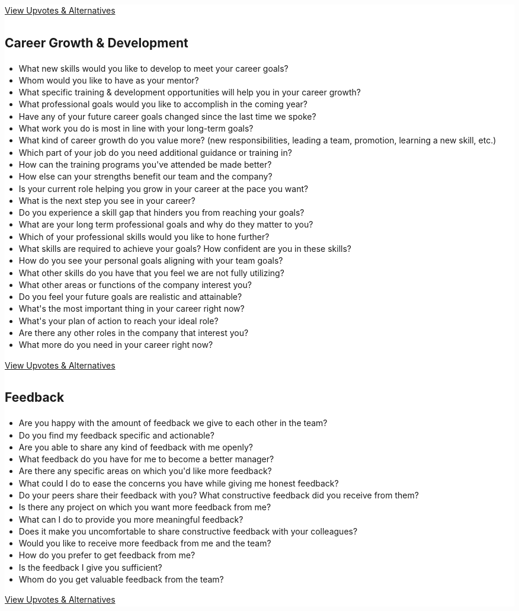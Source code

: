[View Upvotes & Alternatives](https://www.peoplebox.ai/t/one-on-one-meeting-template-manager-questions-list#roadblocks)

## Career Growth & Development
-	What new skills would you like to develop to meet your career goals?
-	Whom would you like to have as your mentor?
-	What specific training & development opportunities will help you in your career growth?
-	What professional goals would you like to accomplish in the coming year?
-	Have any of your future career goals changed since the last time we spoke?
-	What work you do is most in line with your long-term goals?
-	What kind of career growth do you value more? (new responsibilities, leading a team, promotion, learning a new skill, etc.)
-	Which part of your job do you need additional guidance or training in?
-	How can the training programs you've attended be made better?
-	How else can your strengths benefit our team and the company?
-	Is your current role helping you grow in your career at the pace you want?
-	What is the next step you see in your career?
-	Do you experience a skill gap that hinders you from reaching your goals?
-	What are your long term professional goals and why do they matter to you?
-	Which of your professional skills would you like to hone further?
-	What skills are required to achieve your goals? How confident are you in these skills?
-	How do you see your personal goals aligning with your team goals?
-	What other skills do you have that you feel we are not fully utilizing?
-	What other areas or functions of the company interest you?
-	Do you feel your future goals are realistic and attainable?
-	What's the most important thing in your career right now?
-	What's your plan of action to reach your ideal role?
-	Are there any other roles in the company that interest you?
-	What more do you need in your career right now?

[View Upvotes & Alternatives](https://www.peoplebox.ai/t/one-on-one-meeting-template-manager-questions-list#career-growth-&-development)

## Feedback
-	Are you happy with the amount of feedback we give to each other in the team?
-	Do you find my feedback specific and actionable?
-	Are you able to share any kind of feedback with me openly?
-	What feedback do you have for me to become a better manager?
-	Are there any specific areas on which you'd like more feedback?
-	What could I do to ease the concerns you have while giving me honest feedback?
-	Do your peers share their feedback with you? What constructive feedback did you receive from them?
-	Is there any project on which you want more feedback from me?
-	What can I do to provide you more meaningful feedback?
-	Does it make you uncomfortable to share constructive feedback with your colleagues?
-	Would you like to receive more feedback from me and the team?
-	How do you prefer to get feedback from me?
-	Is the feedback I give you sufficient?
-	Whom do you get valuable feedback from the team?

[View Upvotes & Alternatives](https://www.peoplebox.ai/t/one-on-one-meeting-template-manager-questions-list#feedback)
